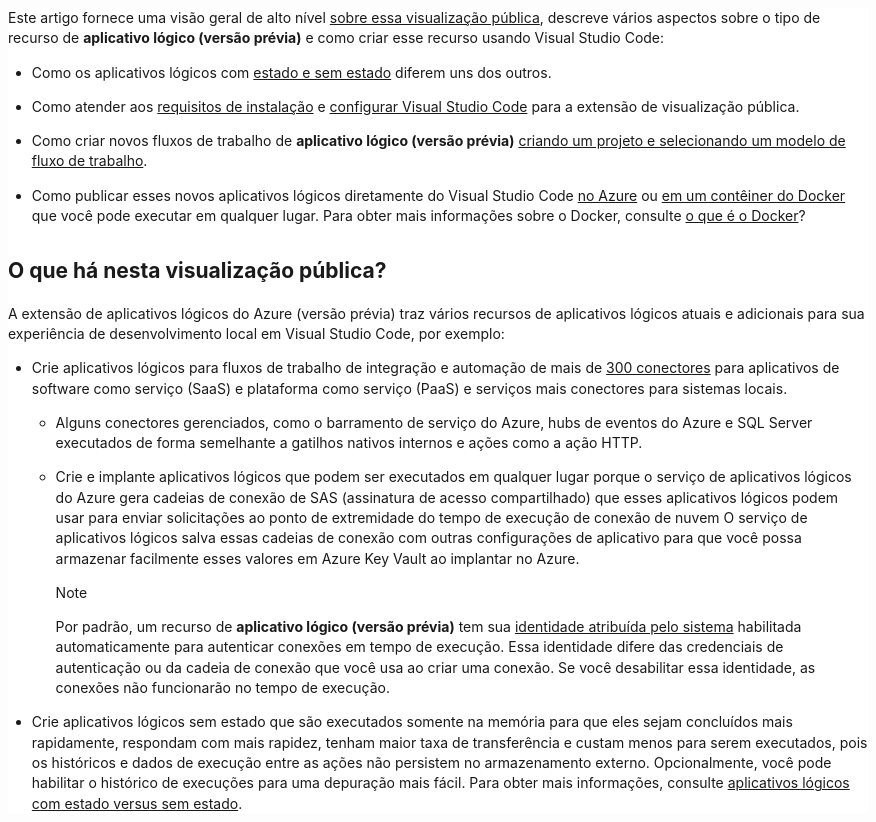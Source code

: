 Este artigo fornece uma visão geral de alto nível [sobre essa visualização pública](#whats-new), descreve vários aspectos sobre o tipo de recurso de **aplicativo lógico (versão prévia)** e como criar esse recurso usando Visual Studio Code:

* Como os aplicativos lógicos com [estado e sem estado](#stateful-stateless) diferem uns dos outros.

* Como atender aos [requisitos de instalação](#prerequisites) e [configurar Visual Studio Code](#set-up) para a extensão de visualização pública.

* Como criar novos fluxos de trabalho de **aplicativo lógico (versão prévia)** [criando um projeto e selecionando um modelo de fluxo de trabalho](#create-project).

* Como publicar esses novos aplicativos lógicos diretamente do Visual Studio Code [no Azure](#publish-azure) ou [em um contêiner do Docker](#deploy-docker) que você pode executar em qualquer lugar. Para obter mais informações sobre o Docker, consulte [o que é o Docker](/dotnet/architecture/microservices/container-docker-introduction/docker-defined)?

<a name="whats-new"></a>

## <a name="whats-in-this-public-preview"></a>O que há nesta visualização pública?

A extensão de aplicativos lógicos do Azure (versão prévia) traz vários recursos de aplicativos lógicos atuais e adicionais para sua experiência de desenvolvimento local em Visual Studio Code, por exemplo:

* Crie aplicativos lógicos para fluxos de trabalho de integração e automação de mais de [300 conectores](/connectors/connector-reference/connector-reference-logicapps-connectors) para aplicativos de software como serviço (SaaS) e plataforma como serviço (PaaS) e serviços mais conectores para sistemas locais.

  * Alguns conectores gerenciados, como o barramento de serviço do Azure, hubs de eventos do Azure e SQL Server executados de forma semelhante a gatilhos nativos internos e ações como a ação HTTP.

  * Crie e implante aplicativos lógicos que podem ser executados em qualquer lugar porque o serviço de aplicativos lógicos do Azure gera cadeias de conexão de SAS (assinatura de acesso compartilhado) que esses aplicativos lógicos podem usar para enviar solicitações ao ponto de extremidade do tempo de execução de conexão de nuvem O serviço de aplicativos lógicos salva essas cadeias de conexão com outras configurações de aplicativo para que você possa armazenar facilmente esses valores em Azure Key Vault ao implantar no Azure.

    > [!NOTE]
    > Por padrão, um recurso de **aplicativo lógico (versão prévia)** tem sua [identidade atribuída pelo sistema](../logic-apps/create-managed-service-identity.md) habilitada automaticamente para autenticar conexões em tempo de execução. Essa identidade difere das credenciais de autenticação ou da cadeia de conexão que você usa ao criar uma conexão. Se você desabilitar essa identidade, as conexões não funcionarão no tempo de execução.

* Crie aplicativos lógicos sem estado que são executados somente na memória para que eles sejam concluídos mais rapidamente, respondam com mais rapidez, tenham maior taxa de transferência e custam menos para serem executados, pois os históricos e dados de execução entre as ações não persistem no armazenamento externo. Opcionalmente, você pode habilitar o histórico de execuções para uma depuração mais fácil. Para obter mais informações, consulte [aplicativos lógicos com estado versus sem estado](#stateful-stateless).
